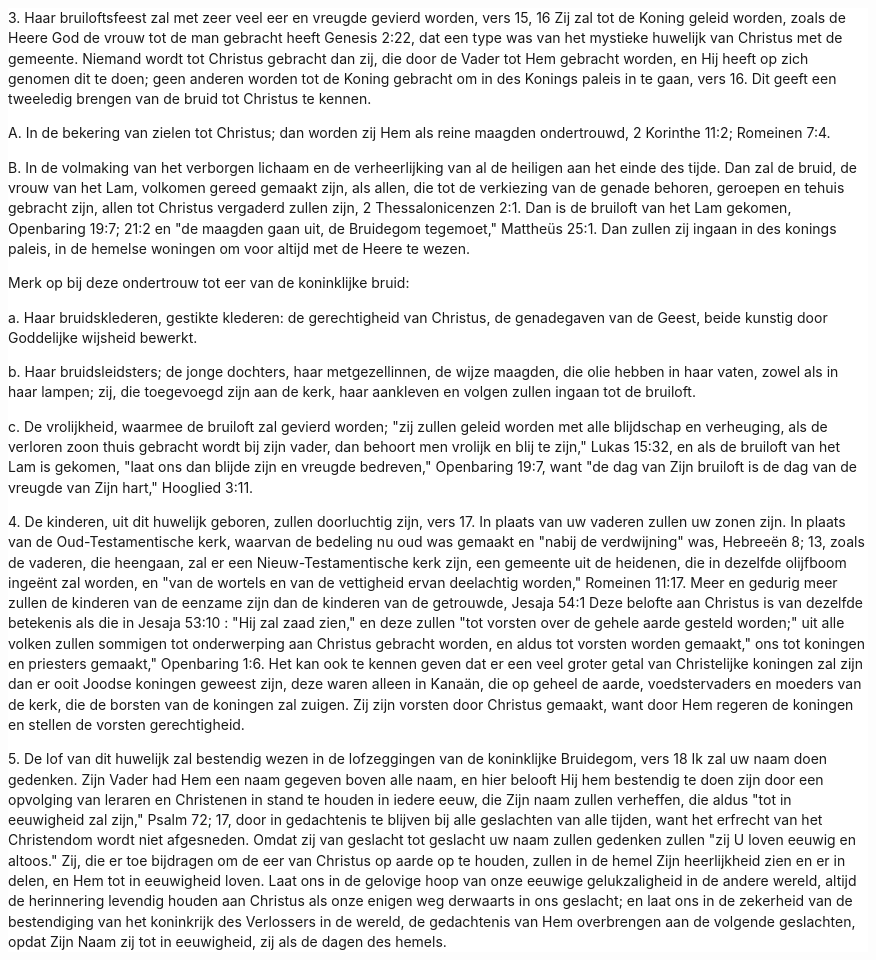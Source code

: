 3\. Haar bruiloftsfeest zal met zeer veel eer en vreugde gevierd worden, vers 15, 16 Zij zal tot de Koning geleid worden, zoals de Heere God de vrouw tot de man gebracht heeft Genesis 2:22, dat een type was van het mystieke huwelijk van Christus met de gemeente. Niemand wordt tot Christus gebracht dan zij, die door de Vader tot Hem gebracht worden, en Hij heeft op zich genomen dit te doen; geen anderen worden tot de Koning gebracht om in des Konings paleis in te gaan, vers 16. Dit geeft een tweeledig brengen van de bruid tot Christus te kennen. 

A. In de bekering van zielen tot Christus; dan worden zij Hem als reine maagden ondertrouwd, 2 Korinthe 11:2; Romeinen 7:4. 

B. In de volmaking van het verborgen lichaam en de verheerlijking van al de heiligen aan het einde des tijde. Dan zal de bruid, de vrouw van het Lam, volkomen gereed gemaakt zijn, als allen, die tot de verkiezing van de genade behoren, geroepen en tehuis gebracht zijn, allen tot Christus vergaderd zullen zijn, 2 Thessalonicenzen 2:1. Dan is de bruiloft van het Lam gekomen, Openbaring 19:7; 21:2 en "de maagden gaan uit, de Bruidegom tegemoet," Mattheüs 25:1. Dan zullen zij ingaan in des konings paleis, in de hemelse woningen om voor altijd met de Heere te wezen. 

Merk op bij deze ondertrouw tot eer van de koninklijke bruid:  

a. Haar bruidsklederen, gestikte klederen: de gerechtigheid van Christus, de genadegaven van de Geest, beide kunstig door Goddelijke wijsheid bewerkt.

b. Haar bruidsleidsters; de jonge dochters, haar metgezellinnen, de wijze maagden, die olie hebben in haar vaten, zowel als in haar lampen; zij, die toegevoegd zijn aan de kerk, haar aankleven en volgen zullen ingaan tot de bruiloft.

c. De vrolijkheid, waarmee de bruiloft zal gevierd worden; "zij zullen geleid worden met alle blijdschap en verheuging, als de verloren zoon thuis gebracht wordt bij zijn vader, dan behoort men vrolijk en blij te zijn," Lukas 15:32, en als de bruiloft van het Lam is gekomen, "laat ons dan blijde zijn en vreugde bedreven," Openbaring 19:7, want "de dag van Zijn bruiloft is de dag van de vreugde van Zijn hart," Hooglied 3:11.

4\. De kinderen, uit dit huwelijk geboren, zullen doorluchtig zijn, vers 17. In plaats van uw vaderen zullen uw zonen zijn. In plaats van de Oud-Testamentische kerk, waarvan de bedeling nu oud was gemaakt en "nabij de verdwijning" was, Hebreeën 8; 13, zoals de vaderen, die heengaan, zal er een Nieuw-Testamentische kerk zijn, een gemeente uit de heidenen, die in dezelfde olijfboom ingeënt zal worden, en "van de wortels en van de vettigheid ervan deelachtig worden," Romeinen 11:17. Meer en gedurig meer zullen de kinderen van de eenzame zijn dan de kinderen van de getrouwde, Jesaja 54:1 Deze belofte aan Christus is van dezelfde betekenis als die in Jesaja 53:10 : "Hij zal zaad zien," en deze zullen "tot vorsten over de gehele aarde gesteld worden;" uit alle volken zullen sommigen tot onderwerping aan Christus gebracht worden, en aldus tot vorsten worden gemaakt," ons tot koningen en priesters gemaakt," Openbaring 1:6. Het kan ook te kennen geven dat er een veel groter getal van Christelijke koningen zal zijn dan er ooit Joodse koningen geweest zijn, deze waren alleen in Kanaän, die op geheel de aarde, voedstervaders en moeders van de kerk, die de borsten van de koningen zal zuigen. Zij zijn vorsten door Christus gemaakt, want door Hem regeren de koningen en stellen de vorsten gerechtigheid.

5\. De lof van dit huwelijk zal bestendig wezen in de lofzeggingen van de koninklijke Bruidegom, vers 18 Ik zal uw naam doen gedenken. Zijn Vader had Hem een naam gegeven boven alle naam, en hier belooft Hij hem bestendig te doen zijn door een opvolging van leraren en Christenen in stand te houden in iedere eeuw, die Zijn naam zullen verheffen, die aldus "tot in eeuwigheid zal zijn," Psalm 72; 17, door in gedachtenis te blijven bij alle geslachten van alle tijden, want het erfrecht van het Christendom wordt niet afgesneden. Omdat zij van geslacht tot geslacht uw naam zullen gedenken zullen "zij U loven eeuwig en altoos." 
Zij, die er toe bijdragen om de eer van Christus op aarde op te houden, zullen in de hemel Zijn heerlijkheid zien en er in delen, en Hem tot in eeuwigheid loven. Laat ons in de gelovige hoop van onze eeuwige gelukzaligheid in de andere wereld, altijd de herinnering levendig houden aan Christus als onze enigen weg derwaarts in ons geslacht; en laat ons in de zekerheid van de bestendiging van het koninkrijk des Verlossers in de wereld, de gedachtenis van Hem overbrengen aan de volgende geslachten, opdat Zijn Naam zij tot in eeuwigheid, zij als de dagen des hemels.

